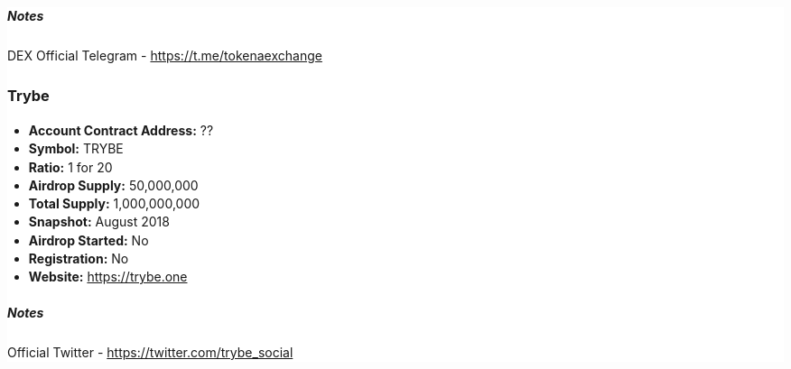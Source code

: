 ##### Notes
DEX
Official Telegram - https://t.me/tokenaexchange

### Trybe
 * __Account Contract Address:__ ??
 * __Symbol:__ TRYBE
 * __Ratio:__ 1 for 20
 * __Airdrop Supply:__ 50,000,000
 * __Total Supply:__ 1,000,000,000
 * __Snapshot:__ August 2018	
 * __Airdrop Started:__ No
 * __Registration:__ No
 * __Website:__ https://trybe.one
 
##### Notes
Official Twitter - https://twitter.com/trybe_social
